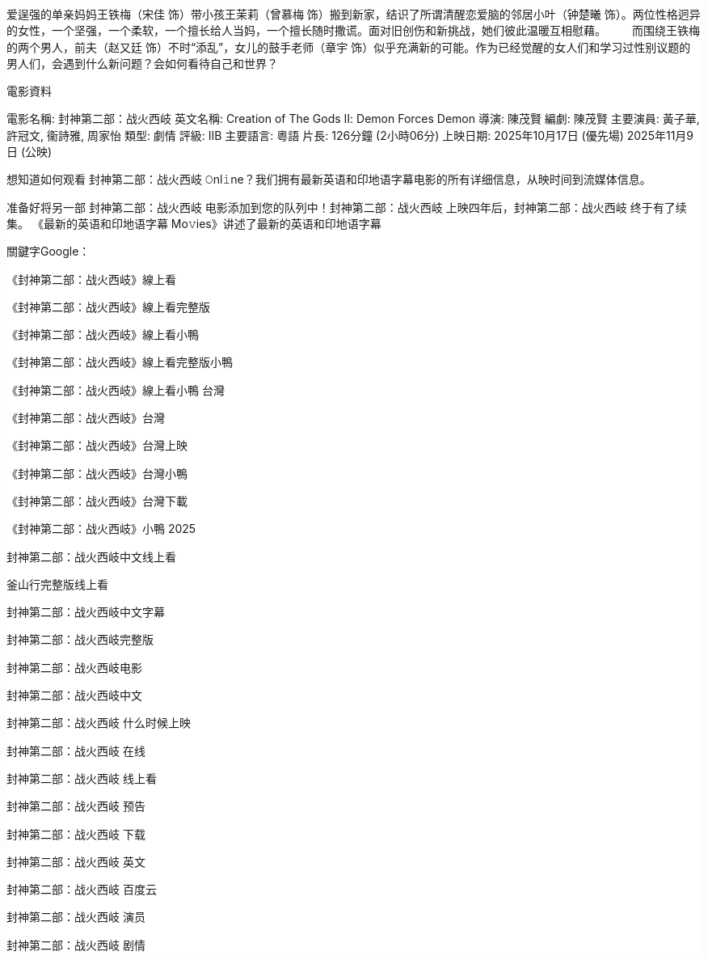爱逞强的单亲妈妈王铁梅（宋佳 饰）带小孩王茉莉（曾慕梅 饰）搬到新家，结识了所谓清醒恋爱脑的邻居小叶（钟楚曦 饰）。两位性格迥异的女性，一个坚强，一个柔软，一个擅长给人当妈，一个擅长随时撒谎。面对旧创伤和新挑战，她们彼此温暖互相慰藉。 　　而围绕王铁梅的两个男人，前夫（赵又廷 饰）不时“添乱”，女儿的鼓手老师（章宇 饰）似乎充满新的可能。作为已经觉醒的女人们和学习过性别议题的男人们，会遇到什么新问题？会如何看待自己和世界？

電影資料

電影名稱: 封神第二部：战火西岐 英文名稱: Creation of The Gods Ⅱ: Demon Forces Demon 導演: 陳茂賢 編劇: 陳茂賢 主要演員: 黃子華, 許冠文, 衞詩雅, 周家怡 類型: 劇情 評級: IIB 主要語言: 粵語 片長: 126分鐘 (2小時06分) 上映日期: 2025年10月17日 (優先場) 2025年11月9日 (公映)

想知道如何观看 封神第二部：战火西岐 𝙾nl𝚒ne？我们拥有最新英语和印地语字幕电影的所有详细信息，从映时间到流媒体信息。

准备好将另一部 封神第二部：战火西岐 电影添加到您的队列中！封神第二部：战火西岐 上映四年后，封神第二部：战火西岐 终于有了续集。 《最新的英语和印地语字幕 Mo𝚟ies》讲述了最新的英语和印地语字幕

關鍵字Google：

《封神第二部：战火西岐》線上看

《封神第二部：战火西岐》線上看完整版

《封神第二部：战火西岐》線上看小鴨

《封神第二部：战火西岐》線上看完整版小鴨

《封神第二部：战火西岐》線上看小鴨 台灣

《封神第二部：战火西岐》台灣

《封神第二部：战火西岐》台灣上映

《封神第二部：战火西岐》台灣小鴨

《封神第二部：战火西岐》台灣下載

《封神第二部：战火西岐》小鴨 2025

封神第二部：战火西岐中文线上看

釜山行完整版线上看

封神第二部：战火西岐中文字幕

封神第二部：战火西岐完整版

封神第二部：战火西岐电影

封神第二部：战火西岐中文

封神第二部：战火西岐 什么时候上映

封神第二部：战火西岐 在线

封神第二部：战火西岐 线上看

封神第二部：战火西岐 预告

封神第二部：战火西岐 下载

封神第二部：战火西岐 英文

封神第二部：战火西岐 百度云

封神第二部：战火西岐 演员

封神第二部：战火西岐 剧情
